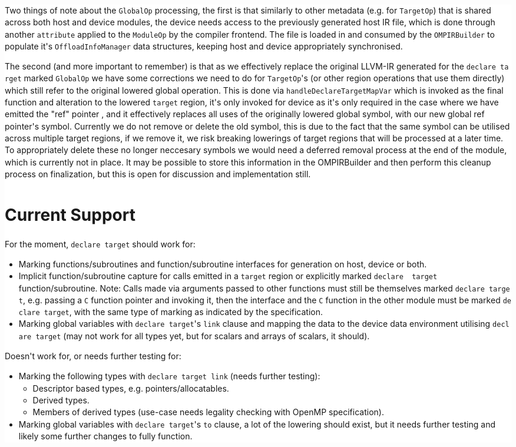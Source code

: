 Two things of note about the `GlobalOp` processing, the first is that similarly to other metadata (e.g. for `TargetOp`) that is shared across both host and device modules, the device needs access to the previously generated host IR file, which is done through another `attribute` applied to the `ModuleOp` by the compiler frontend. The file is loaded in and consumed by the `OMPIRBuilder` to populate it's `OffloadInfoManager` data structures, keeping host and device appropriately synchronised.

The second (and more important to remember) is that as we effectively replace the original LLVM-IR generated for the `declare target` marked `GlobalOp` we have some corrections we need to do for `TargetOp`'s (or other region operations that use them directly) which still refer to the original lowered global operation. This is done via `handleDeclareTargetMapVar` which is invoked as the final function and alteration to the lowered `target` region, it's only invoked for device as it's only required in the case where we have emitted the "ref" pointer , and it effectively replaces all uses of the originally lowered global symbol, with our new global ref pointer's symbol. Currently we do not remove or delete the old symbol, this is due to the fact that the same symbol can be utilised across multiple target regions, if we remove it, we risk breaking lowerings of target regions that will be processed at a later time. To appropriately delete these no longer neccesary symbols we would need a deferred removal process at the end of the module, which is currently not in place. It may be possible to store this information in the OMPIRBuilder and then perform this cleanup process on finalization, but this is open for discussion and implementation still.

# Current Support

For the moment, `declare target` should work for:
* Marking functions/subroutines and function/subroutine interfaces for generation on host, device or both.
* Implicit function/subroutine capture for calls emitted in a `target` region or explicitly marked `declare 
   target` function/subroutine. Note: Calls made via arguments passed to other functions must still be 
   themselves marked `declare target`, e.g. passing a `C` function pointer and invoking it, then the interface
   and the `C` function in the other module must be marked `declare target`, with the same type of 
   marking as indicated by the specification.
* Marking global variables with `declare target`'s `link` clause and mapping the data to the device data 
   environment utilising `declare target` (may not work for all types yet, but for scalars and arrays
   of scalars, it should).

Doesn't work for, or needs further testing for:
* Marking the following types with `declare target link` (needs further testing):
    * Descriptor based types, e.g. pointers/allocatables.
    * Derived types.
    * Members of derived types (use-case needs legality checking with OpenMP specification).
* Marking global variables with `declare target`'s `to` clause, a lot of the lowering should exist, but it needs further testing and likely some further changes to fully function.
